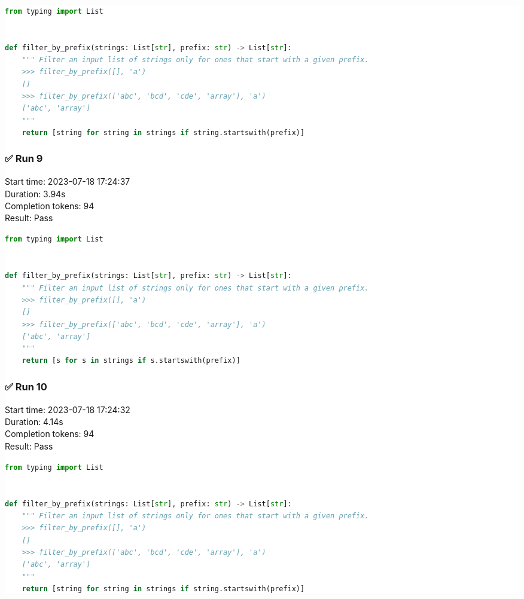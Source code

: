 ```python
from typing import List


def filter_by_prefix(strings: List[str], prefix: str) -> List[str]:
    """ Filter an input list of strings only for ones that start with a given prefix.
    >>> filter_by_prefix([], 'a')
    []
    >>> filter_by_prefix(['abc', 'bcd', 'cde', 'array'], 'a')
    ['abc', 'array']
    """
    return [string for string in strings if string.startswith(prefix)]
```
### ✅ Run 9
Start time: 2023-07-18 17:24:37<br />
Duration: 3.94s<br />
Completion tokens: 94<br />
Result: Pass
```python
from typing import List


def filter_by_prefix(strings: List[str], prefix: str) -> List[str]:
    """ Filter an input list of strings only for ones that start with a given prefix.
    >>> filter_by_prefix([], 'a')
    []
    >>> filter_by_prefix(['abc', 'bcd', 'cde', 'array'], 'a')
    ['abc', 'array']
    """
    return [s for s in strings if s.startswith(prefix)]
```
### ✅ Run 10
Start time: 2023-07-18 17:24:32<br />
Duration: 4.14s<br />
Completion tokens: 94<br />
Result: Pass
```python
from typing import List


def filter_by_prefix(strings: List[str], prefix: str) -> List[str]:
    """ Filter an input list of strings only for ones that start with a given prefix.
    >>> filter_by_prefix([], 'a')
    []
    >>> filter_by_prefix(['abc', 'bcd', 'cde', 'array'], 'a')
    ['abc', 'array']
    """
    return [string for string in strings if string.startswith(prefix)]
```
